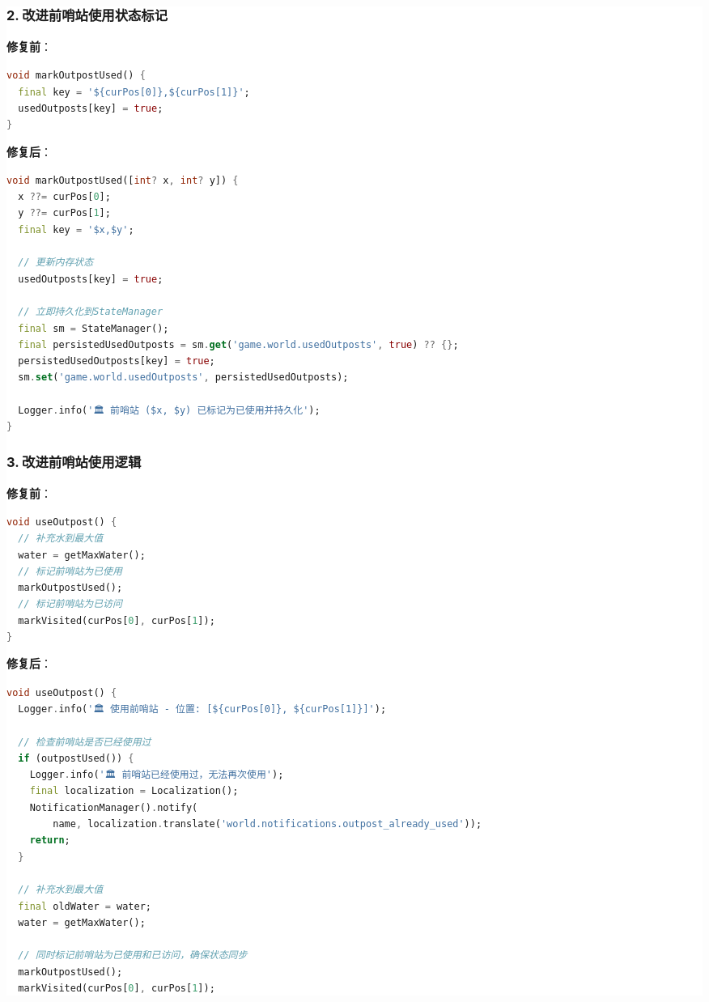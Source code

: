 ### 2. 改进前哨站使用状态标记

**修复前**：
```dart
void markOutpostUsed() {
  final key = '${curPos[0]},${curPos[1]}';
  usedOutposts[key] = true;
}
```

**修复后**：
```dart
void markOutpostUsed([int? x, int? y]) {
  x ??= curPos[0];
  y ??= curPos[1];
  final key = '$x,$y';
  
  // 更新内存状态
  usedOutposts[key] = true;
  
  // 立即持久化到StateManager
  final sm = StateManager();
  final persistedUsedOutposts = sm.get('game.world.usedOutposts', true) ?? {};
  persistedUsedOutposts[key] = true;
  sm.set('game.world.usedOutposts', persistedUsedOutposts);
  
  Logger.info('🏛️ 前哨站 ($x, $y) 已标记为已使用并持久化');
}
```

### 3. 改进前哨站使用逻辑

**修复前**：
```dart
void useOutpost() {
  // 补充水到最大值
  water = getMaxWater();
  // 标记前哨站为已使用
  markOutpostUsed();
  // 标记前哨站为已访问
  markVisited(curPos[0], curPos[1]);
}
```

**修复后**：
```dart
void useOutpost() {
  Logger.info('🏛️ 使用前哨站 - 位置: [${curPos[0]}, ${curPos[1]}]');
  
  // 检查前哨站是否已经使用过
  if (outpostUsed()) {
    Logger.info('🏛️ 前哨站已经使用过，无法再次使用');
    final localization = Localization();
    NotificationManager().notify(
        name, localization.translate('world.notifications.outpost_already_used'));
    return;
  }
  
  // 补充水到最大值
  final oldWater = water;
  water = getMaxWater();
  
  // 同时标记前哨站为已使用和已访问，确保状态同步
  markOutpostUsed();
  markVisited(curPos[0], curPos[1]);

```